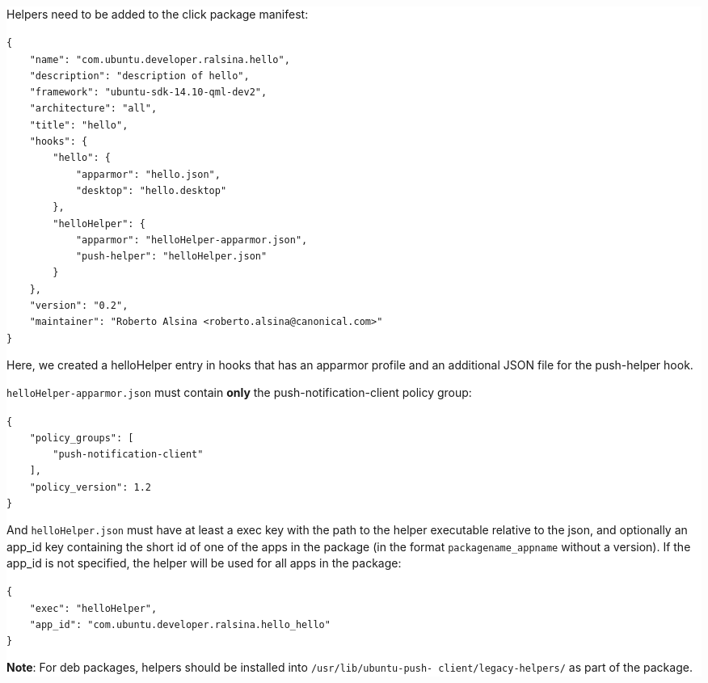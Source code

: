 Helpers need to be added to the click package manifest:

```
{
    "name": "com.ubuntu.developer.ralsina.hello",
    "description": "description of hello",
    "framework": "ubuntu-sdk-14.10-qml-dev2",
    "architecture": "all",
    "title": "hello",
    "hooks": {
        "hello": {
            "apparmor": "hello.json",
            "desktop": "hello.desktop"
        },
        "helloHelper": {
            "apparmor": "helloHelper-apparmor.json",
            "push-helper": "helloHelper.json"
        }
    },
    "version": "0.2",
    "maintainer": "Roberto Alsina <roberto.alsina@canonical.com>"
}
```

Here, we created a helloHelper entry in hooks that has an apparmor profile and
an additional JSON file for the push-helper hook.

`helloHelper-apparmor.json` must contain **only** the push-notification-client
policy group:

```
{
    "policy_groups": [
        "push-notification-client"
    ],
    "policy_version": 1.2
}
```

And `helloHelper.json` must have at least a exec key with the path to the helper
executable relative to the json, and optionally an app_id key containing the
short id of one of the apps in the package (in the format `packagename_appname`
without a version). If the app_id is not specified, the helper will be used
for all apps in the package:

```
{
    "exec": "helloHelper",
    "app_id": "com.ubuntu.developer.ralsina.hello_hello"
}
```

**Note**: For deb packages, helpers should be installed into `/usr/lib/ubuntu-push-
client/legacy-helpers/` as part of the package.

